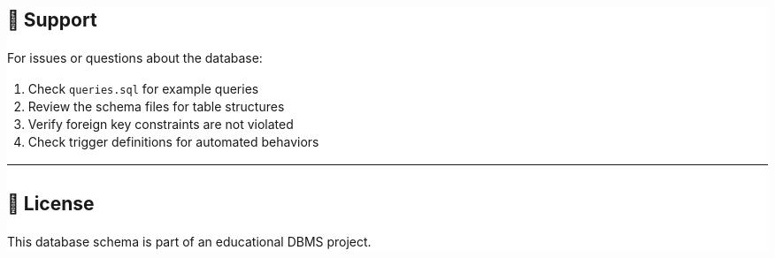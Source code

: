 ## 🤝 Support

For issues or questions about the database:
1. Check `queries.sql` for example queries
2. Review the schema files for table structures
3. Verify foreign key constraints are not violated
4. Check trigger definitions for automated behaviors

---

## 📄 License

This database schema is part of an educational DBMS project.
